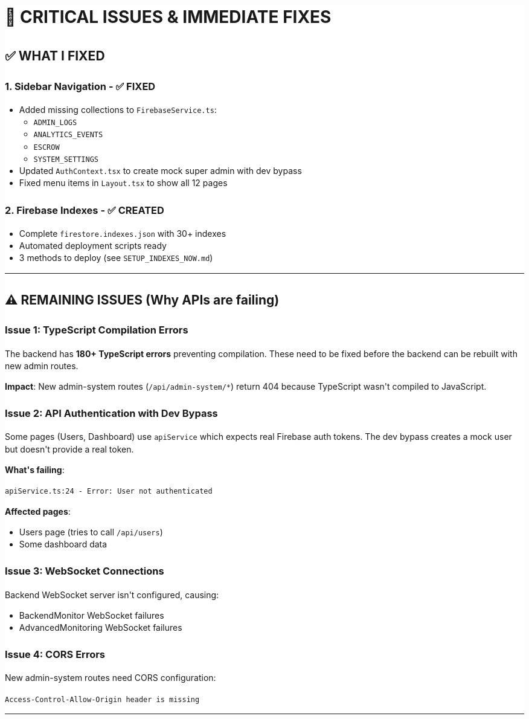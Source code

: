 # 🚨 CRITICAL ISSUES & IMMEDIATE FIXES

## ✅ **WHAT I FIXED**

### 1. Sidebar Navigation - ✅ FIXED
- Added missing collections to `FirebaseService.ts`:
  - `ADMIN_LOGS`
  - `ANALYTICS_EVENTS`
  - `ESCROW`
  - `SYSTEM_SETTINGS`
- Updated `AuthContext.tsx` to create mock super admin with dev bypass
- Fixed menu items in `Layout.tsx` to show all 12 pages

### 2. Firebase Indexes - ✅ CREATED
- Complete `firestore.indexes.json` with 30+ indexes
- Automated deployment scripts ready
- 3 methods to deploy (see `SETUP_INDEXES_NOW.md`)

---

## ⚠️ **REMAINING ISSUES** (Why APIs are failing)

### **Issue 1: TypeScript Compilation Errors**
The backend has **180+ TypeScript errors** preventing compilation. These need to be fixed before the backend can be rebuilt with new admin routes.

**Impact**: New admin-system routes (`/api/admin-system/*`) return 404 because TypeScript wasn't compiled to JavaScript.

### **Issue 2: API Authentication with Dev Bypass**
Some pages (Users, Dashboard) use `apiService` which expects real Firebase auth tokens. The dev bypass creates a mock user but doesn't provide a real token.

**What's failing**:
```
apiService.ts:24 - Error: User not authenticated
```

**Affected pages**:
- Users page (tries to call `/api/users`)
- Some dashboard data

### **Issue 3: WebSocket Connections**
Backend WebSocket server isn't configured, causing:
- BackendMonitor WebSocket failures
- AdvancedMonitoring WebSocket failures

### **Issue 4: CORS Errors**
New admin-system routes need CORS configuration:
```
Access-Control-Allow-Origin header is missing
```

---